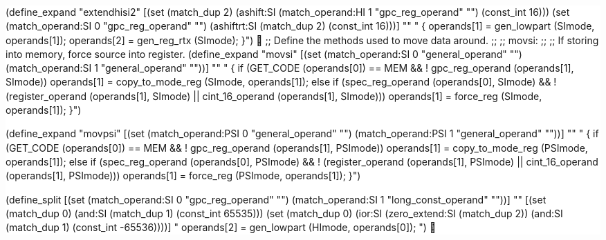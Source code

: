 (define_expand "extendhisi2"
  [(set (match_dup 2)
	(ashift:SI (match_operand:HI 1 "gpc_reg_operand" "")
		   (const_int 16)))
   (set (match_operand:SI 0 "gpc_reg_operand" "")
	(ashiftrt:SI (match_dup 2)
		     (const_int 16)))]
  ""
  "
{ operands[1] = gen_lowpart (SImode, operands[1]);
  operands[2] = gen_reg_rtx (SImode); }")

;; Define the methods used to move data around.
;;
;; movsi:
;;
;; If storing into memory, force source into register.
(define_expand "movsi"
  [(set (match_operand:SI 0 "general_operand" "")
	(match_operand:SI 1 "general_operand" ""))]
  ""
  "
{
  if (GET_CODE (operands[0]) == MEM && ! gpc_reg_operand (operands[1], SImode))
    operands[1] = copy_to_mode_reg (SImode, operands[1]);
  else if (spec_reg_operand (operands[0], SImode)
	   && ! (register_operand (operands[1], SImode)
		 || cint_16_operand (operands[1], SImode)))
    operands[1] = force_reg (SImode, operands[1]);
}")

(define_expand "movpsi"
  [(set (match_operand:PSI 0 "general_operand" "")
	(match_operand:PSI 1 "general_operand" ""))]
  ""
  "
{
  if (GET_CODE (operands[0]) == MEM
      && ! gpc_reg_operand (operands[1], PSImode))
    operands[1] = copy_to_mode_reg (PSImode, operands[1]);
  else if (spec_reg_operand (operands[0], PSImode)
	   && ! (register_operand (operands[1], PSImode)
		 || cint_16_operand (operands[1], PSImode)))
    operands[1] = force_reg (PSImode, operands[1]);
}")

(define_split
  [(set (match_operand:SI 0 "gpc_reg_operand" "")
	(match_operand:SI 1 "long_const_operand" ""))]
  ""
  [(set (match_dup 0)
	(and:SI (match_dup 1)
		(const_int 65535)))
   (set (match_dup 0)
	(ior:SI (zero_extend:SI (match_dup 2))
		(and:SI (match_dup 1)
			(const_int -65536))))]
  " operands[2] = gen_lowpart (HImode, operands[0]); ")
